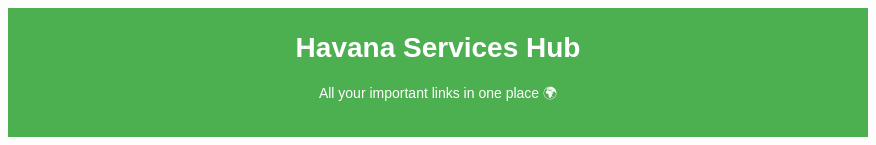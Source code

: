 <!DOCTYPE html>
<html lang="en">
<head>
  <meta charset="UTF-8" />
  <meta name="viewport" content="width=device-width, initial-scale=1.0"/>
  <title>Havana Online Hub</title>
  <style>
    body {
      font-family: Arial, sans-serif;
      margin: 0;
      background-color: #f9f9f9;
    }
    header {
      background-color: #4CAF50;
      color: white;
      padding: 20px;
      text-align: center;
    }
    h1 {
      margin: 0;
    }
    .container {
      padding: 20px;
    }
    .service {
      background: white;
      border-radius: 10px;
      box-shadow: 0 2px 6px rgba(0,0,0,0.1);
      padding: 15px;
      margin-bottom: 15px;
      font-size: 18px;
    }
    .service a {
      text-decoration: none;
      color: #4CAF50;
      font-weight: bold;
    }
    footer {
      text-align: center;
      padding: 15px;
      background: #eee;
      font-size: 14px;
      color: #666;
    }
  </style>
</head>
<body>
  <header>
    <h1>Havana Services Hub</h1>
    <p>All your important links in one place 🌍</p>
  </header>
